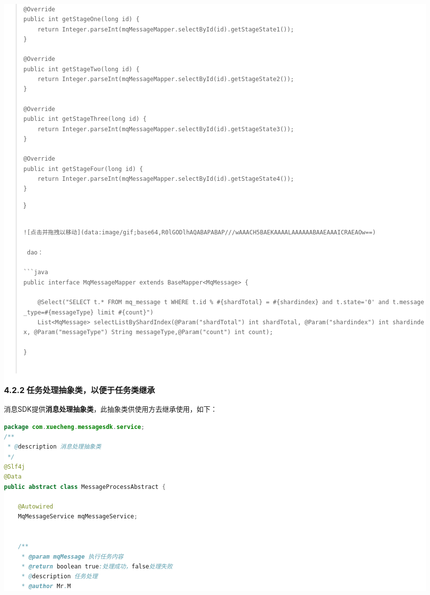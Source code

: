 > 
>     @Override
>     public int getStageOne(long id) {
>         return Integer.parseInt(mqMessageMapper.selectById(id).getStageState1());
>     }
> 
>     @Override
>     public int getStageTwo(long id) {
>         return Integer.parseInt(mqMessageMapper.selectById(id).getStageState2());
>     }
> 
>     @Override
>     public int getStageThree(long id) {
>         return Integer.parseInt(mqMessageMapper.selectById(id).getStageState3());
>     }
> 
>     @Override
>     public int getStageFour(long id) {
>         return Integer.parseInt(mqMessageMapper.selectById(id).getStageState4());
>     }
> 
> 
> }
> ```
>
> ![点击并拖拽以移动](data:image/gif;base64,R0lGODlhAQABAPABAP///wAAACH5BAEKAAAALAAAAAABAAEAAAICRAEAOw==)
>
>  dao：
>
> ```java
> public interface MqMessageMapper extends BaseMapper<MqMessage> {
> 
>     @Select("SELECT t.* FROM mq_message t WHERE t.id % #{shardTotal} = #{shardindex} and t.state='0' and t.message_type=#{messageType} limit #{count}")
>     List<MqMessage> selectListByShardIndex(@Param("shardTotal") int shardTotal, @Param("shardindex") int shardindex, @Param("messageType") String messageType,@Param("count") int count);
> 
> }
> ```
>
> ![点击并拖拽以移动](data:image/gif;base64,R0lGODlhAQABAPABAP///wAAACH5BAEKAAAALAAAAAABAAEAAAICRAEAOw==)

### 4.2.2 **任务处理抽象类，以便于任务类继承**

消息SDK提供**消息处理抽象类**，此抽象类供使用方去继承使用，如下：

```java
package com.xuecheng.messagesdk.service;
/**
 * @description 消息处理抽象类
 */
@Slf4j
@Data
public abstract class MessageProcessAbstract {

    @Autowired
    MqMessageService mqMessageService;


    /**
     * @param mqMessage 执行任务内容
     * @return boolean true:处理成功，false处理失败
     * @description 任务处理
     * @author Mr.M
```